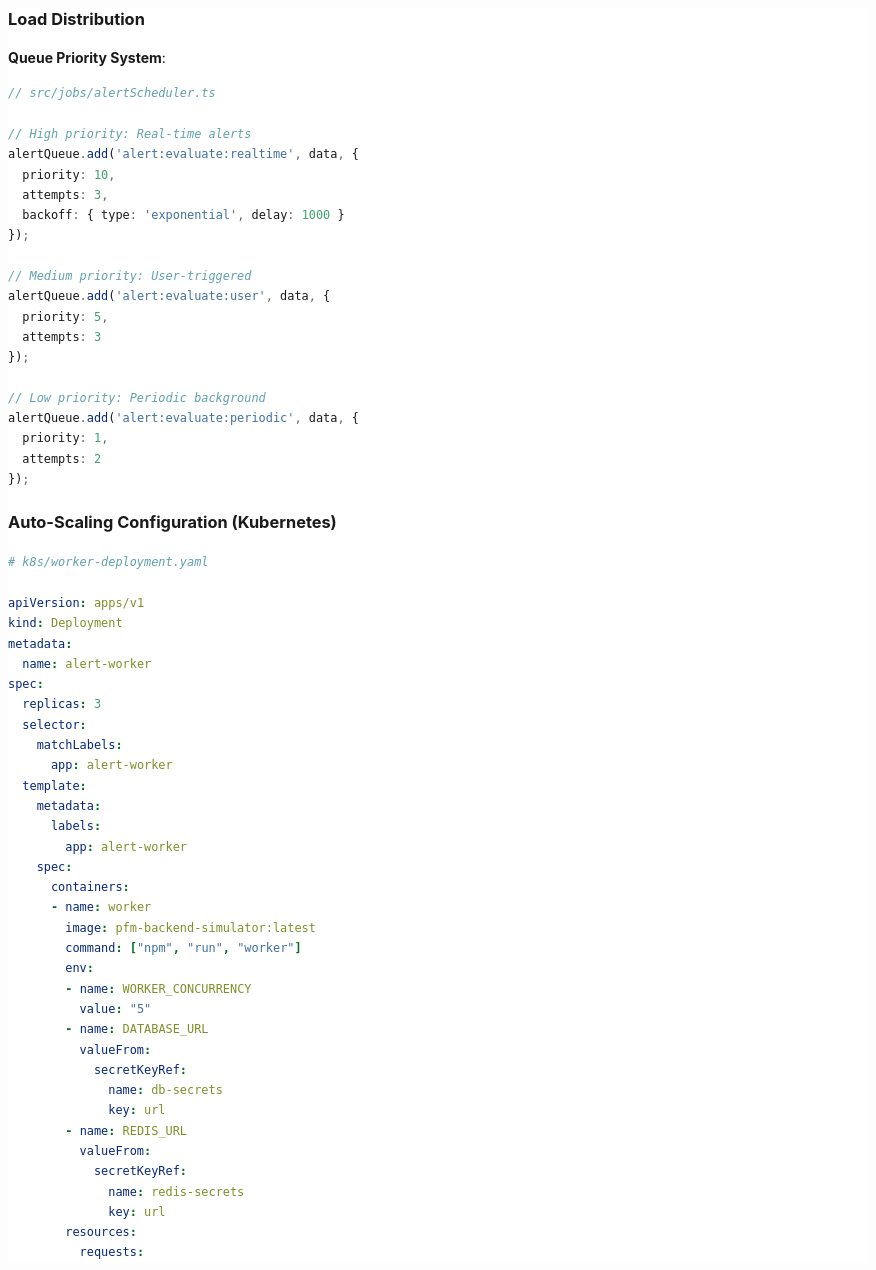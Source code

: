 ### Load Distribution

**Queue Priority System**:

```typescript
// src/jobs/alertScheduler.ts

// High priority: Real-time alerts
alertQueue.add('alert:evaluate:realtime', data, {
  priority: 10,
  attempts: 3,
  backoff: { type: 'exponential', delay: 1000 }
});

// Medium priority: User-triggered
alertQueue.add('alert:evaluate:user', data, {
  priority: 5,
  attempts: 3
});

// Low priority: Periodic background
alertQueue.add('alert:evaluate:periodic', data, {
  priority: 1,
  attempts: 2
});
```

### Auto-Scaling Configuration (Kubernetes)

```yaml
# k8s/worker-deployment.yaml

apiVersion: apps/v1
kind: Deployment
metadata:
  name: alert-worker
spec:
  replicas: 3
  selector:
    matchLabels:
      app: alert-worker
  template:
    metadata:
      labels:
        app: alert-worker
    spec:
      containers:
      - name: worker
        image: pfm-backend-simulator:latest
        command: ["npm", "run", "worker"]
        env:
        - name: WORKER_CONCURRENCY
          value: "5"
        - name: DATABASE_URL
          valueFrom:
            secretKeyRef:
              name: db-secrets
              key: url
        - name: REDIS_URL
          valueFrom:
            secretKeyRef:
              name: redis-secrets
              key: url
        resources:
          requests:
```